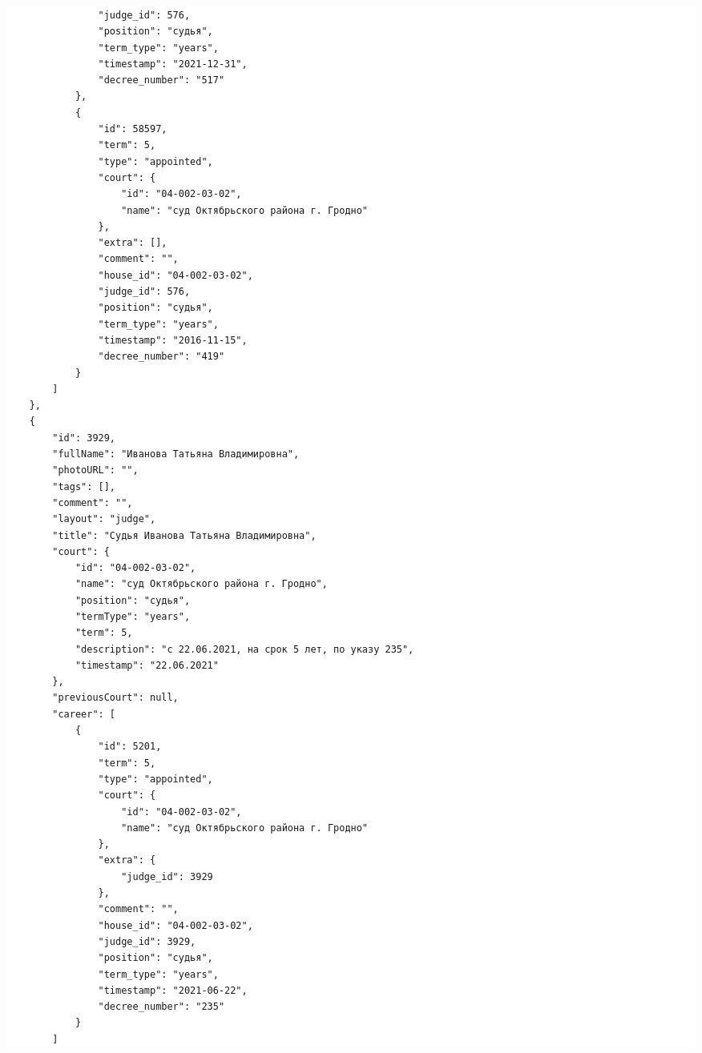                     "judge_id": 576,
                    "position": "судья",
                    "term_type": "years",
                    "timestamp": "2021-12-31",
                    "decree_number": "517"
                },
                {
                    "id": 58597,
                    "term": 5,
                    "type": "appointed",
                    "court": {
                        "id": "04-002-03-02",
                        "name": "суд Октябрьского района г. Гродно"
                    },
                    "extra": [],
                    "comment": "",
                    "house_id": "04-002-03-02",
                    "judge_id": 576,
                    "position": "судья",
                    "term_type": "years",
                    "timestamp": "2016-11-15",
                    "decree_number": "419"
                }
            ]
        },
        {
            "id": 3929,
            "fullName": "Иванова Татьяна Владимировна",
            "photoURL": "",
            "tags": [],
            "comment": "",
            "layout": "judge",
            "title": "Судья Иванова Татьяна Владимировна",
            "court": {
                "id": "04-002-03-02",
                "name": "суд Октябрьского района г. Гродно",
                "position": "судья",
                "termType": "years",
                "term": 5,
                "description": "c 22.06.2021, на срок 5 лет, по указу 235",
                "timestamp": "22.06.2021"
            },
            "previousCourt": null,
            "career": [
                {
                    "id": 5201,
                    "term": 5,
                    "type": "appointed",
                    "court": {
                        "id": "04-002-03-02",
                        "name": "суд Октябрьского района г. Гродно"
                    },
                    "extra": {
                        "judge_id": 3929
                    },
                    "comment": "",
                    "house_id": "04-002-03-02",
                    "judge_id": 3929,
                    "position": "судья",
                    "term_type": "years",
                    "timestamp": "2021-06-22",
                    "decree_number": "235"
                }
            ]